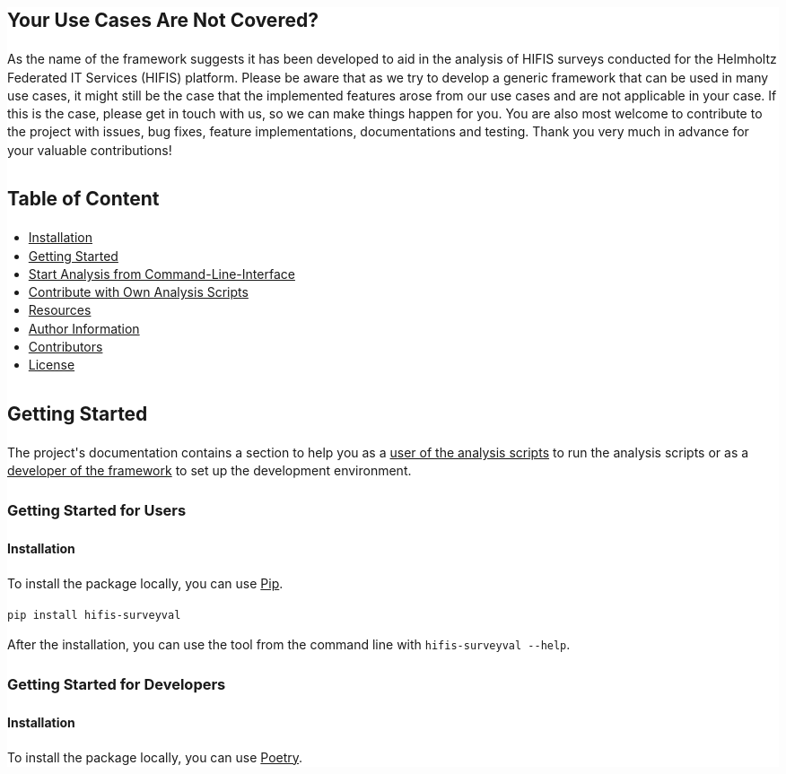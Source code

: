 ## Your Use Cases Are Not Covered?

As the name of the framework suggests it has been developed to aid in the
analysis of HIFIS surveys conducted for the Helmholtz Federated IT Services
(HIFIS) platform.
Please be aware that as we try to develop a generic framework that can be
used in many use cases, it might still be the case that the implemented
features arose from our use cases and are not applicable in your case.
If this is the case, please get in touch with us, so we can make things happen
for you.
You are also most welcome to contribute to the project with issues, bug fixes,
feature implementations, documentations and testing.
Thank you very much in advance for your valuable contributions!

## Table of Content

* [Installation](#installation)
* [Getting Started](#getting-started)
* [Start Analysis from Command-Line-Interface](#start-analysis-from-command-line-interface)
* [Contribute with Own Analysis Scripts](#contribute-with-own-analysis-scripts)
* [Resources](#resources)
* [Author Information](#author-information)
* [Contributors](#contributors)
* [License](#license)

## Getting Started

The project's documentation contains a section to help you as a 
[user of the analysis scripts](#getting-for-users) 
to run the analysis scripts or as a 
[developer of the framework](#getting-started-for-developers)
to set up the development environment.

### Getting Started for Users

#### Installation

To install the package locally, you can use 
[Pip](https://pip.pypa.io/en/stable/).

```shell
pip install hifis-surveyval
```

After the installation, you can use the tool from the command line with 
`hifis-surveyval --help`.

### Getting Started for Developers

#### Installation

To install the package locally, you can use 
[Poetry](https://python-poetry.org/).
